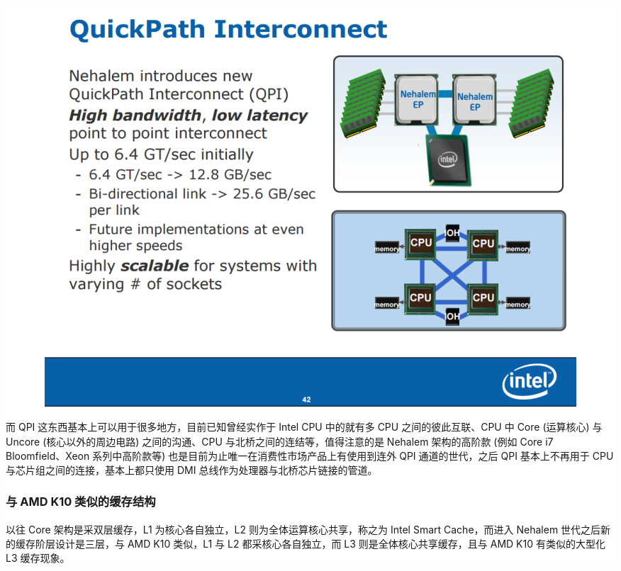 <div align="center">
    <a href="../images/blogs/computer_lecture/QPI6679.png"><img src="../images/blogs/computer_lecture/QPI6679-750x566.png" alt="QPI6679"/></a>
</div>

而 QPI 这东西基本上可以用于很多地方，目前已知曾经实作于 Intel CPU 中的就有多 CPU 之间的彼此互联、CPU 中 Core (运算核心) 与 Uncore (核心以外的周边电路) 之间的沟通、CPU 与北桥之间的连结等，值得注意的是 Nehalem 架构的高阶款 (例如 Core i7 Bloomfield、Xeon 系列中高阶款等) 也是目前为止唯一在消费性市场产品上有使用到连外 QPI 通道的世代，之后 QPI 基本上不再用于 CPU 与芯片组之间的连接，基本上都只使用 DMI 总线作为处理器与北桥芯片链接的管道。

### 与 AMD K10 类似的缓存结构

以往 Core 架构是采双层缓存，L1 为核心各自独立，L2 则为全体运算核心共享，称之为 Intel Smart Cache，而进入 Nehalem 世代之后新的缓存阶层设计是三层，与 AMD K10 类似，L1 与 L2 都采核心各自独立，而 L3 则是全体核心共享缓存，且与 AMD K10 有类似的大型化 L3 缓存现象。

<div align="center">